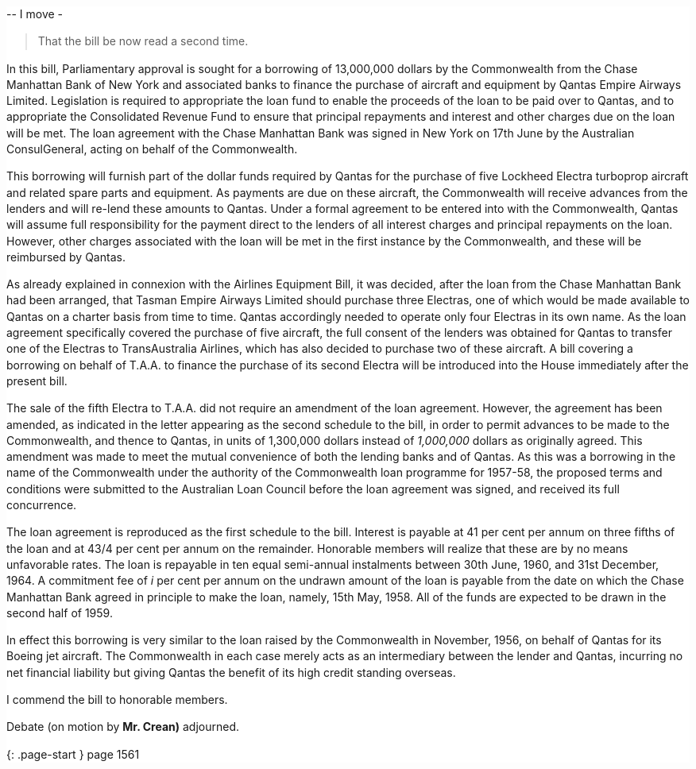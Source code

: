--  I move - 

  >That the bill be now read a second time. 

In this bill, Parliamentary approval is sought for a borrowing of 13,000,000 dollars by the Commonwealth from the Chase Manhattan Bank of New York and associated banks to finance the purchase of aircraft and equipment by Qantas Empire Airways Limited. Legislation is required to appropriate the loan fund to enable the proceeds of the loan to be paid over to Qantas, and to appropriate the Consolidated Revenue Fund to ensure that principal repayments and interest and other charges due on the loan will be met. The loan agreement with the Chase Manhattan Bank was signed in New York on 17th June by the Australian ConsulGeneral, acting on behalf of the Commonwealth. 

This borrowing will furnish part of the dollar funds required by Qantas for the purchase of five Lockheed Electra turboprop aircraft and related spare parts and equipment. As payments are due on these aircraft, the Commonwealth will receive advances from the lenders and will re-lend these amounts to Qantas. Under a formal agreement to be entered into with the Commonwealth, Qantas will assume full responsibility for the payment direct to the lenders of all interest charges and principal repayments on the loan. However, other charges associated with the loan will be met in the first instance by the Commonwealth, and these will be reimbursed by Qantas. 

As already explained in connexion with the Airlines Equipment Bill, it was decided, after the loan from the Chase Manhattan Bank had been arranged, that Tasman Empire Airways Limited should purchase three Electras, one of which would be made available to Qantas on a charter basis from time to time. Qantas accordingly needed to operate only four Electras in its own name. As the loan agreement specifically covered the purchase of five aircraft, the full consent of the lenders was obtained for Qantas to transfer one of the Electras to TransAustralia Airlines, which has also decided to purchase two of these aircraft. A bill covering a borrowing on behalf of T.A.A. to finance the purchase of its second Electra will be introduced into the House immediately after the present bill. 

The sale of the fifth Electra to T.A.A. did not require an amendment of the loan agreement. However, the agreement has been amended, as indicated in the letter appearing as the second schedule to the bill, in order to permit advances to be made to the Commonwealth, and thence to Qantas, in units of 1,300,000 dollars instead of  *1,000,000*  dollars as originally agreed. This amendment was made to meet the mutual convenience of both the lending banks and of Qantas. As this was a borrowing in the name of the Commonwealth under the authority of the Commonwealth loan programme for 1957-58, the proposed terms and conditions were submitted to the Australian Loan Council before the loan agreement was signed, and received its full concurrence. 

The loan agreement is reproduced as the first schedule to the bill. Interest is payable at 41 per cent per annum on three fifths of the loan and at 43/4 per cent per annum on the remainder. Honorable members will realize that these are by no means unfavorable rates. The loan is repayable in ten equal semi-annual instalments between 30th June, 1960, and 31st December, 1964. A commitment fee of  *i*  per cent per annum on the undrawn amount of the loan is payable from the date on which the Chase Manhattan Bank agreed in principle to make the loan, namely, 15th May, 1958. All of the funds are expected to be drawn in the second half of 1959. 

In effect this borrowing is very similar to the loan raised by the Commonwealth in November, 1956, on behalf of Qantas for its Boeing jet aircraft. The Commonwealth in each case merely acts as an intermediary between the lender and Qantas, incurring no net financial liability but giving Qantas the benefit of its high credit standing overseas. 

I commend the bill to honorable members. 

Debate (on motion by  **Mr. Crean)**  adjourned. 

{: .page-start }
page 1561
